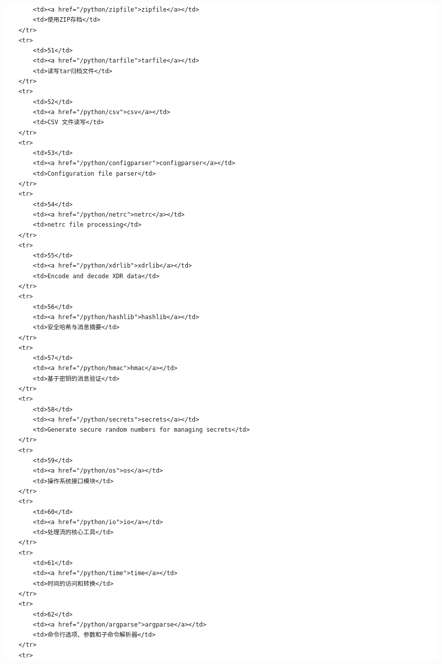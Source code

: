 			<td><a href="/python/zipfile">zipfile</a></td>
			<td>使用ZIP存档</td>
		</tr>
		<tr>
			<td>51</td>
			<td><a href="/python/tarfile">tarfile</a></td>
			<td>读写tar归档文件</td>
		</tr>
		<tr>
			<td>52</td>
			<td><a href="/python/csv">csv</a></td>
			<td>CSV 文件读写</td>
		</tr>
		<tr>
			<td>53</td>
			<td><a href="/python/configparser">configparser</a></td>
			<td>Configuration file parser</td>
		</tr>
		<tr>
			<td>54</td>
			<td><a href="/python/netrc">netrc</a></td>
			<td>netrc file processing</td>
		</tr>
		<tr>
			<td>55</td>
			<td><a href="/python/xdrlib">xdrlib</a></td>
			<td>Encode and decode XDR data</td>
		</tr>
		<tr>
			<td>56</td>
			<td><a href="/python/hashlib">hashlib</a></td>
			<td>安全哈希与消息摘要</td>
		</tr>
		<tr>
			<td>57</td>
			<td><a href="/python/hmac">hmac</a></td>
			<td>基于密钥的消息验证</td>
		</tr>
		<tr>
			<td>58</td>
			<td><a href="/python/secrets">secrets</a></td>
			<td>Generate secure random numbers for managing secrets</td>
		</tr>
		<tr>
			<td>59</td>
			<td><a href="/python/os">os</a></td>
			<td>操作系统接口模块</td>
		</tr>
		<tr>
			<td>60</td>
			<td><a href="/python/io">io</a></td>
			<td>处理流的核心工具</td>
		</tr>
		<tr>
			<td>61</td>
			<td><a href="/python/time">time</a></td>
			<td>时间的访问和转换</td>
		</tr>
		<tr>
			<td>62</td>
			<td><a href="/python/argparse">argparse</a></td>
			<td>命令行选项、参数和子命令解析器</td>
		</tr>
		<tr>